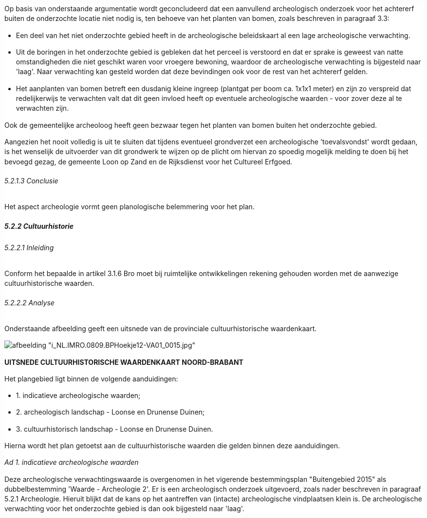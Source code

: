Op basis van onderstaande argumentatie wordt geconcludeerd dat een aanvullend archeologisch onderzoek voor het achtererf buiten de onderzochte locatie niet nodig is, ten behoeve van het planten van bomen, zoals beschreven in paragraaf 3\.3:

* Een deel van het niet onderzochte gebied heeft in de archeologische beleidskaart al een lage archeologische verwachting.

* Uit de boringen in het onderzochte gebied is gebleken dat het perceel is verstoord en dat er sprake is geweest van natte omstandigheden die niet geschikt waren voor vroegere bewoning, waardoor de archeologische verwachting is bijgesteld naar 'laag'. Naar verwachting kan gesteld worden dat deze bevindingen ook voor de rest van het achtererf gelden.

* Het aanplanten van bomen betreft een dusdanig kleine ingreep (plantgat per boom ca. 1x1x1 meter) en zijn zo verspreid dat redelijkerwijs te verwachten valt dat dit geen invloed heeft op eventuele archeologische waarden \- voor zover deze al te verwachten zijn.

Ook de gemeentelijke archeoloog heeft geen bezwaar tegen het planten van bomen buiten het onderzochte gebied.

Aangezien het nooit volledig is uit te sluiten dat tijdens eventueel grondverzet een archeologische 'toevalsvondst' wordt gedaan, is het wenselijk de uitvoerder van dit grondwerk te wijzen op de plicht om hiervan zo spoedig mogelijk melding te doen bij het bevoegd gezag, de gemeente Loon op Zand en de Rijksdienst voor het Cultureel Erfgoed.

###### 5\.2\.1\.3 Conclusie

Het aspect archeologie vormt geen planologische belemmering voor het plan.

##### 5\.2\.2 Cultuurhistorie

###### 5\.2\.2\.1 Inleiding

Conform het bepaalde in artikel 3\.1\.6 Bro moet bij ruimtelijke ontwikkelingen rekening gehouden worden met de aanwezige cultuurhistorische waarden.

###### 5\.2\.2\.2 Analyse

Onderstaande afbeelding geeft een uitsnede van de provinciale cultuurhistorische waardenkaart.

![afbeelding "i_NL.IMRO.0809.BPHoekje12-VA01_0015.jpg"](i_NL.IMRO.0809.BPHoekje12-VA01_0015.jpg)

**UITSNEDE CULTUURHISTORISCHE WAARDENKAART NOORD\-BRABANT**

Het plangebied ligt binnen de volgende aanduidingen:

* 1\. indicatieve archeologische waarden;

* 2\. archeologisch landschap \- Loonse en Drunense Duinen;

* 3\. cultuurhistorisch landschap \- Loonse en Drunense Duinen.

Hierna wordt het plan getoetst aan de cultuurhistorische waarden die gelden binnen deze aanduidingen.

*Ad 1\. indicatieve archeologische waarden*

Deze archeologische verwachtingswaarde is overgenomen in het vigerende bestemmingsplan "Buitengebied 2015" als dubbelbestemming 'Waarde \- Archeologie 2'. Er is een archeologisch onderzoek uitgevoerd, zoals nader beschreven in paragraaf 5\.2\.1 Archeologie. Hieruit blijkt dat de kans op het aantreffen van (intacte) archeologische vindplaatsen klein is. De archeologische verwachting voor het onderzochte gebied is dan ook bijgesteld naar 'laag'.

